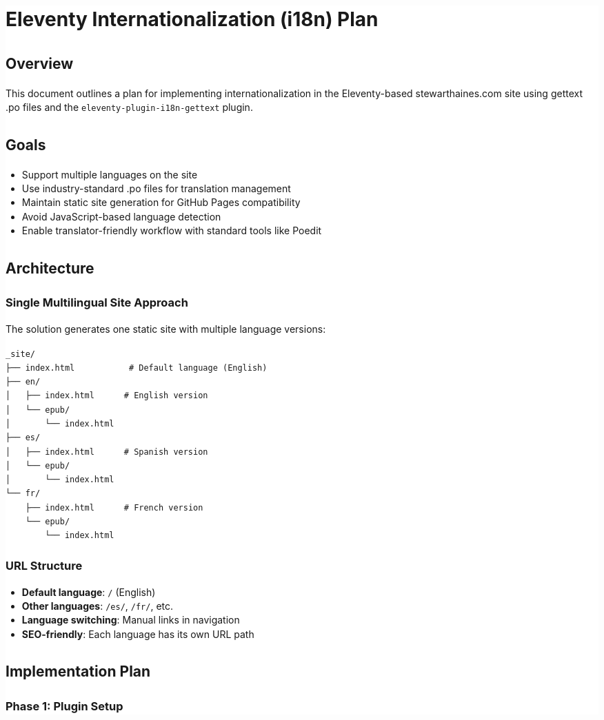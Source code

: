 # Eleventy Internationalization (i18n) Plan

## Overview

This document outlines a plan for implementing internationalization in the Eleventy-based stewarthaines.com site using gettext .po files and the `eleventy-plugin-i18n-gettext` plugin.

## Goals

- Support multiple languages on the site
- Use industry-standard .po files for translation management
- Maintain static site generation for GitHub Pages compatibility
- Avoid JavaScript-based language detection
- Enable translator-friendly workflow with standard tools like Poedit

## Architecture

### Single Multilingual Site Approach

The solution generates one static site with multiple language versions:

```
_site/
├── index.html           # Default language (English)
├── en/
│   ├── index.html      # English version
│   └── epub/
│       └── index.html
├── es/
│   ├── index.html      # Spanish version
│   └── epub/
│       └── index.html
└── fr/
    ├── index.html      # French version
    └── epub/
        └── index.html
```

### URL Structure

- **Default language**: `/` (English)
- **Other languages**: `/es/`, `/fr/`, etc.
- **Language switching**: Manual links in navigation
- **SEO-friendly**: Each language has its own URL path

## Implementation Plan

### Phase 1: Plugin Setup
